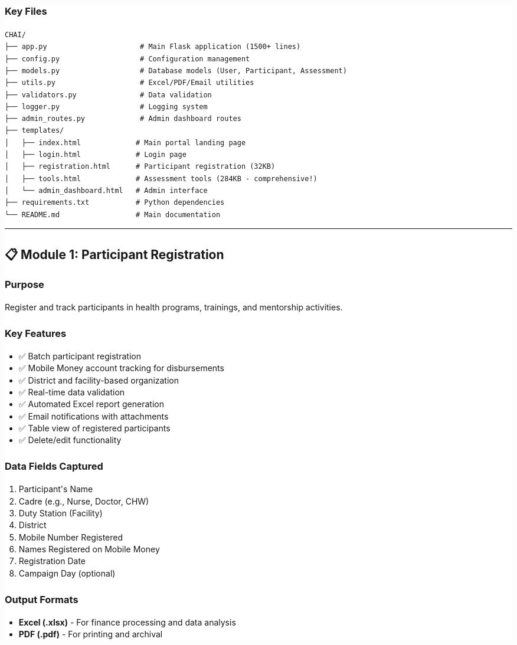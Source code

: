 ### Key Files

```
CHAI/
├── app.py                      # Main Flask application (1500+ lines)
├── config.py                   # Configuration management
├── models.py                   # Database models (User, Participant, Assessment)
├── utils.py                    # Excel/PDF/Email utilities
├── validators.py               # Data validation
├── logger.py                   # Logging system
├── admin_routes.py             # Admin dashboard routes
├── templates/
│   ├── index.html             # Main portal landing page
│   ├── login.html             # Login page
│   ├── registration.html      # Participant registration (32KB)
│   ├── tools.html             # Assessment tools (284KB - comprehensive!)
│   └── admin_dashboard.html   # Admin interface
├── requirements.txt           # Python dependencies
└── README.md                  # Main documentation
```

---

## 📋 Module 1: Participant Registration

### Purpose
Register and track participants in health programs, trainings, and mentorship activities.

### Key Features
- ✅ Batch participant registration
- ✅ Mobile Money account tracking for disbursements
- ✅ District and facility-based organization
- ✅ Real-time data validation
- ✅ Automated Excel report generation
- ✅ Email notifications with attachments
- ✅ Table view of registered participants
- ✅ Delete/edit functionality

### Data Fields Captured
1. Participant's Name
2. Cadre (e.g., Nurse, Doctor, CHW)
3. Duty Station (Facility)
4. District
5. Mobile Number Registered
6. Names Registered on Mobile Money
7. Registration Date
8. Campaign Day (optional)

### Output Formats
- **Excel (.xlsx)** - For finance processing and data analysis
- **PDF (.pdf)** - For printing and archival
